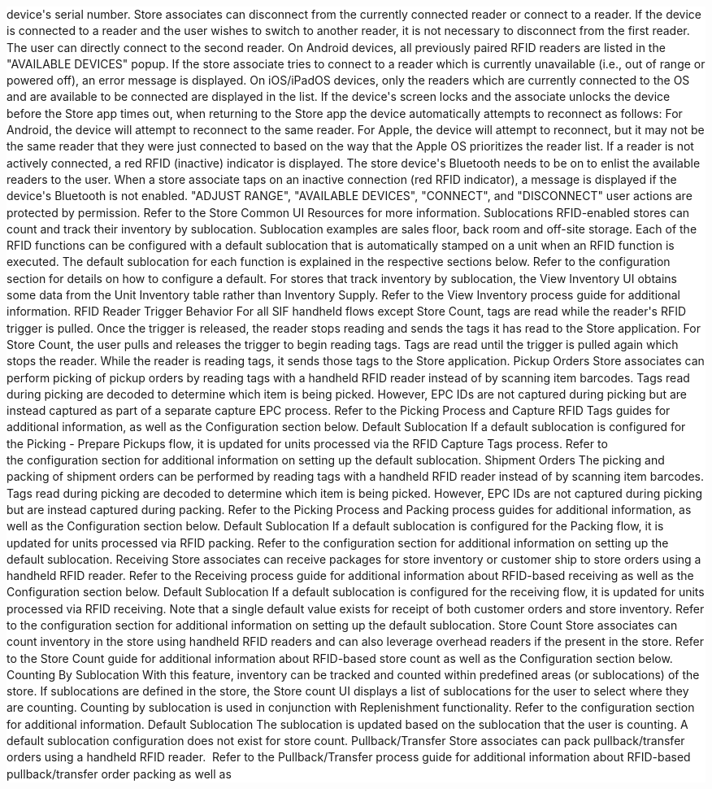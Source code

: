 device's serial number. Store associates can disconnect from the currently connected reader or connect to a reader. If the device is connected to a reader and the user wishes to switch to another reader, it is not necessary to disconnect from the first reader. The user can directly connect to the second reader. On Android devices, all previously paired RFID readers are listed in the "AVAILABLE DEVICES" popup. If the store associate tries to connect to a reader which is currently unavailable (i.e., out of range or powered off), an error message is displayed. On iOS/iPadOS devices, only the readers which are currently connected to the OS and are available to be connected are displayed in the list. If the device's screen locks and the associate unlocks the device before the Store app times out, when returning to the Store app the device automatically attempts to reconnect as follows: For Android, the device will attempt to reconnect to the same reader. For Apple, the device will attempt to reconnect, but it may not be the same reader that they were just connected to based on the way that the Apple OS prioritizes the reader list. If a reader is not actively connected, a red RFID (inactive) indicator is displayed. The store device's Bluetooth needs to be on to enlist the available readers to the user. When a store associate taps on an inactive connection (red RFID indicator), a message is displayed if the device's Bluetooth is not enabled. "ADJUST RANGE", "AVAILABLE DEVICES", "CONNECT", and "DISCONNECT" user actions are protected by permission. Refer to the Store Common UI Resources for more information. Sublocations RFID-enabled stores can count and track their inventory by sublocation. Sublocation examples are sales floor, back room and off-site storage. Each of the RFID functions can be configured with a default sublocation that is automatically stamped on a unit when an RFID function is executed. The default sublocation for each function is explained in the respective sections below. Refer to the configuration section for details on how to configure a default. For stores that track inventory by sublocation, the View Inventory UI obtains some data from the Unit Inventory table rather than Inventory Supply. Refer to the View Inventory process guide for additional information. RFID Reader Trigger Behavior For all SIF handheld flows except Store Count, tags are read while the reader's RFID trigger is pulled. Once the trigger is released, the reader stops reading and sends the tags it has read to the Store application. For Store Count, the user pulls and releases the trigger to begin reading tags. Tags are read until the trigger is pulled again which stops the reader. While the reader is reading tags, it sends those tags to the Store application. Pickup Orders Store associates can perform picking of pickup orders by reading tags with a handheld RFID reader instead of by scanning item barcodes. Tags read during picking are decoded to determine which item is being picked. However, EPC IDs are not captured during picking but are instead captured as part of a separate capture EPC process. Refer to the Picking Process and Capture RFID Tags guides for additional information, as well as the Configuration section below. Default Sublocation If a default sublocation is configured for the Picking - Prepare Pickups flow, it is updated for units processed via the RFID Capture Tags process. Refer to the configuration section for additional information on setting up the default sublocation. Shipment Orders The picking and packing of shipment orders can be performed by reading tags with a handheld RFID reader instead of by scanning item barcodes. Tags read during picking are decoded to determine which item is being picked. However, EPC IDs are not captured during picking but are instead captured during packing. Refer to the Picking Process and Packing process guides for additional information, as well as the Configuration section below. Default Sublocation If a default sublocation is configured for the Packing flow, it is updated for units processed via RFID packing. Refer to the configuration section for additional information on setting up the default sublocation. Receiving Store associates can receive packages for store inventory or customer ship to store orders using a handheld RFID reader. Refer to the Receiving process guide for additional information about RFID-based receiving as well as the Configuration section below. Default Sublocation If a default sublocation is configured for the receiving flow, it is updated for units processed via RFID receiving. Note that a single default value exists for receipt of both customer orders and store inventory. Refer to the configuration section for additional information on setting up the default sublocation. Store Count Store associates can count inventory in the store using handheld RFID readers and can also leverage overhead readers if the present in the store. Refer to the Store Count guide for additional information about RFID-based store count as well as the Configuration section below. Counting By Sublocation With this feature, inventory can be tracked and counted within predefined areas (or sublocations) of the store. If sublocations are defined in the store, the Store count UI displays a list of sublocations for the user to select where they are counting. Counting by sublocation is used in conjunction with Replenishment functionality. Refer to the configuration section for additional information. Default Sublocation The sublocation is updated based on the sublocation that the user is counting. A default sublocation configuration does not exist for store count. Pullback/Transfer Store associates can pack pullback/transfer orders using a handheld RFID reader.  Refer to the Pullback/Transfer process guide for additional information about RFID-based pullback/transfer order packing as well as